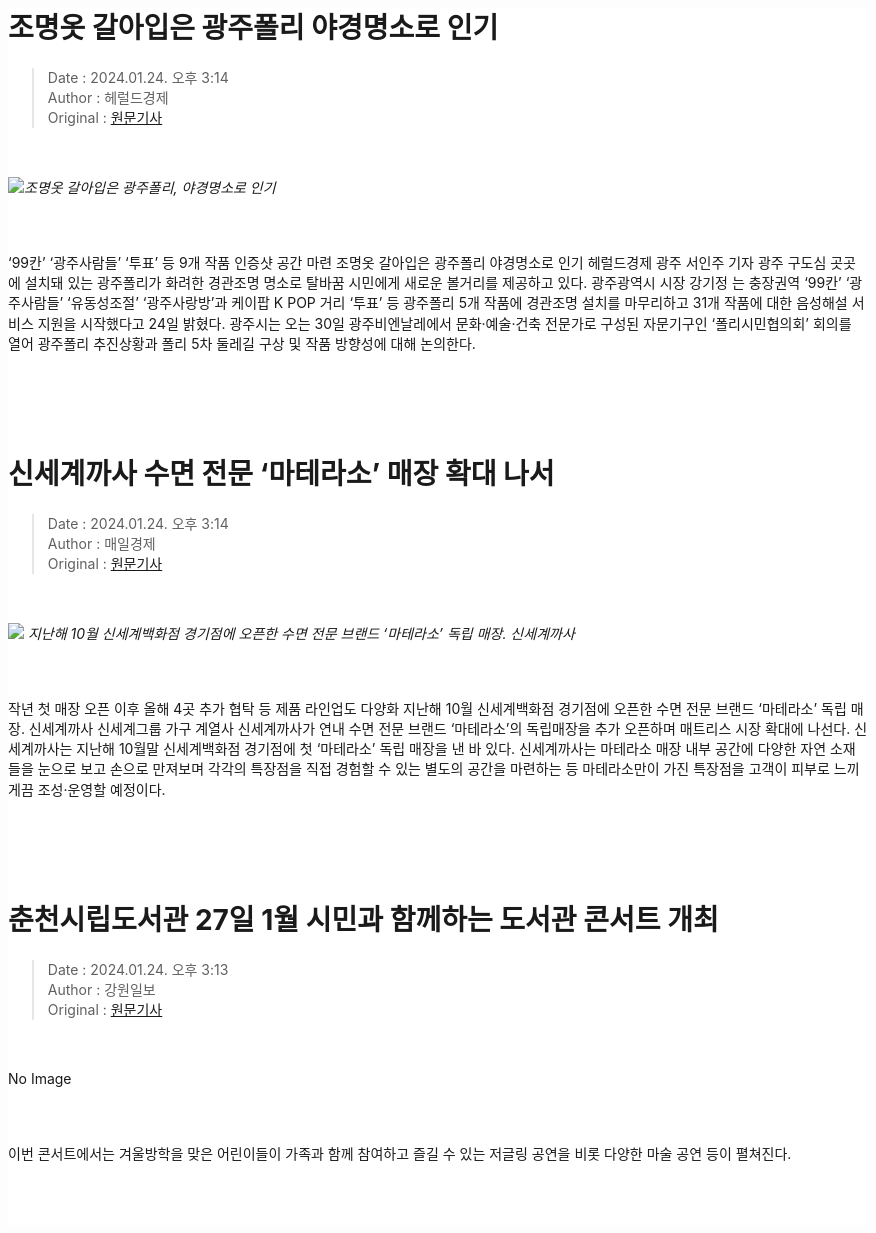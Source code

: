   
# 조명옷 갈아입은 광주폴리 야경명소로 인기  
  
> Date : 2024.01.24. 오후 3:14  
> Author : 헤럴드경제  
> Original : [원문기사](https://n.news.naver.com/mnews/article/016/0002257002?sid=101)  
<br/>  
  
<img src="https://imgnews.pstatic.net/image/016/2024/01/24/20240124000641_0_20240124151401335.jpg?type=w647" id="img1"></img><em class="img_desc">조명옷 갈아입은 광주폴리, 야경명소로 인기</em>  
<br/><br/>  
  
‘99칸’ ‘광주사람들’ ‘투표’ 등 9개 작품 인증샷 공간 마련 조명옷 갈아입은 광주폴리 야경명소로 인기 헤럴드경제 광주 서인주 기자 광주 구도심 곳곳에 설치돼 있는 광주폴리가 화려한 경관조명 명소로 탈바꿈 시민에게 새로운 볼거리를 제공하고 있다.
광주광역시 시장 강기정 는 충장권역 ‘99칸’ ‘광주사람들’ ‘유동성조절’ ‘광주사랑방’과 케이팝 K POP 거리 ‘투표’ 등 광주폴리 5개 작품에 경관조명 설치를 마무리하고 31개 작품에 대한 음성해설 서비스 지원을 시작했다고 24일 밝혔다.
광주시는 오는 30일 광주비엔날레에서 문화·예술·건축 전문가로 구성된 자문기구인 ‘폴리시민협의회’ 회의를 열어 광주폴리 추진상황과 폴리 5차 둘레길 구상 및 작품 방향성에 대해 논의한다.  
<br/><br/><br/>  

  
# 신세계까사 수면 전문 ‘마테라소’ 매장 확대 나서  
  
> Date : 2024.01.24. 오후 3:14  
> Author : 매일경제  
> Original : [원문기사](https://n.news.naver.com/mnews/article/009/0005249339?sid=101)  
<br/>  
  
<img src="https://imgnews.pstatic.net/image/009/2024/01/24/0005249339_001_20240124151401013.jpg?type=w647" id="img1"></img><em class="img_desc"> 지난해 10월 신세계백화점 경기점에 오픈한 수면 전문 브랜드 ‘마테라소’ 독립 매장. 신세계까사</em>  
<br/><br/>  
  
작년 첫 매장 오픈 이후 올해 4곳 추가 협탁 등 제품 라인업도 다양화 지난해 10월 신세계백화점 경기점에 오픈한 수면 전문 브랜드 ‘마테라소’ 독립 매장.
신세계까사 신세계그룹 가구 계열사 신세계까사가 연내 수면 전문 브랜드 ‘마테라소’의 독립매장을 추가 오픈하며 매트리스 시장 확대에 나선다.
신세계까사는 지난해 10월말 신세계백화점 경기점에 첫 ‘마테라소’ 독립 매장을 낸 바 있다.
신세계까사는 마테라소 매장 내부 공간에 다양한 자연 소재들을 눈으로 보고 손으로 만져보며 각각의 특장점을 직접 경험할 수 있는 별도의 공간을 마련하는 등 마테라소만이 가진 특장점을 고객이 피부로 느끼게끔 조성·운영할 예정이다.  
<br/><br/><br/>  

  
# 춘천시립도서관 27일 1월 시민과 함께하는 도서관 콘서트 개최  
  
> Date : 2024.01.24. 오후 3:13  
> Author : 강원일보  
> Original : [원문기사](https://n.news.naver.com/mnews/article/087/0001021863?sid=101)  
<br/>  
  
No Image  
<br/><br/>  
  
이번 콘서트에서는 겨울방학을 맞은 어린이들이 가족과 함께 참여하고 즐길 수 있는 저글링 공연을 비롯 다양한 마술 공연 등이 펼쳐진다.  
<br/><br/><br/>  

  